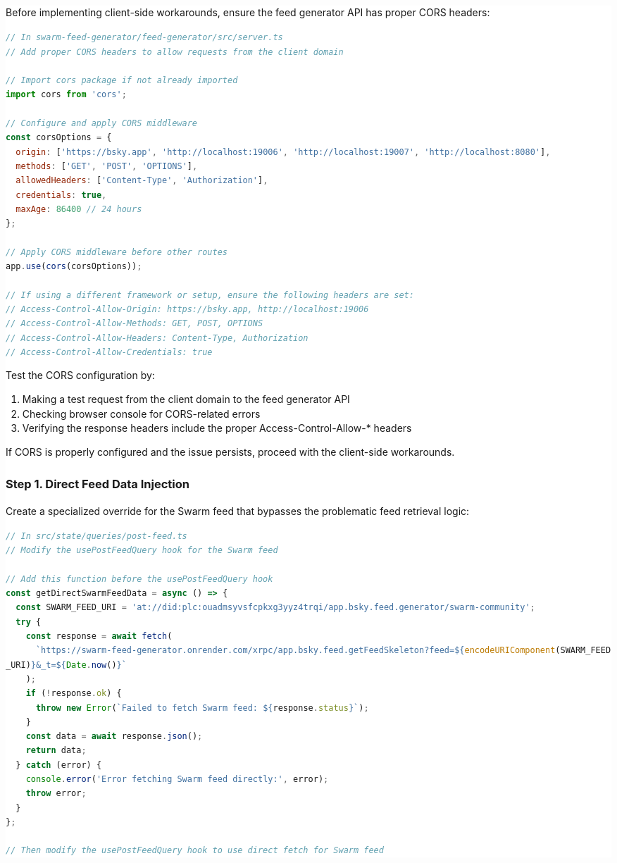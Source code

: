 Before implementing client-side workarounds, ensure the feed generator API has proper CORS headers:

```javascript
// In swarm-feed-generator/feed-generator/src/server.ts
// Add proper CORS headers to allow requests from the client domain

// Import cors package if not already imported
import cors from 'cors';

// Configure and apply CORS middleware
const corsOptions = {
  origin: ['https://bsky.app', 'http://localhost:19006', 'http://localhost:19007', 'http://localhost:8080'],
  methods: ['GET', 'POST', 'OPTIONS'],
  allowedHeaders: ['Content-Type', 'Authorization'],
  credentials: true,
  maxAge: 86400 // 24 hours
};

// Apply CORS middleware before other routes
app.use(cors(corsOptions));

// If using a different framework or setup, ensure the following headers are set:
// Access-Control-Allow-Origin: https://bsky.app, http://localhost:19006
// Access-Control-Allow-Methods: GET, POST, OPTIONS
// Access-Control-Allow-Headers: Content-Type, Authorization
// Access-Control-Allow-Credentials: true
```

Test the CORS configuration by:
1. Making a test request from the client domain to the feed generator API
2. Checking browser console for CORS-related errors
3. Verifying the response headers include the proper Access-Control-Allow-* headers

If CORS is properly configured and the issue persists, proceed with the client-side workarounds.

### Step 1. Direct Feed Data Injection

Create a specialized override for the Swarm feed that bypasses the problematic feed retrieval logic:

```javascript
// In src/state/queries/post-feed.ts
// Modify the usePostFeedQuery hook for the Swarm feed

// Add this function before the usePostFeedQuery hook
const getDirectSwarmFeedData = async () => {
  const SWARM_FEED_URI = 'at://did:plc:ouadmsyvsfcpkxg3yyz4trqi/app.bsky.feed.generator/swarm-community';
  try {
    const response = await fetch(
      `https://swarm-feed-generator.onrender.com/xrpc/app.bsky.feed.getFeedSkeleton?feed=${encodeURIComponent(SWARM_FEED_URI)}&_t=${Date.now()}`
    );
    if (!response.ok) {
      throw new Error(`Failed to fetch Swarm feed: ${response.status}`);
    }
    const data = await response.json();
    return data;
  } catch (error) {
    console.error('Error fetching Swarm feed directly:', error);
    throw error;
  }
};

// Then modify the usePostFeedQuery hook to use direct fetch for Swarm feed
```